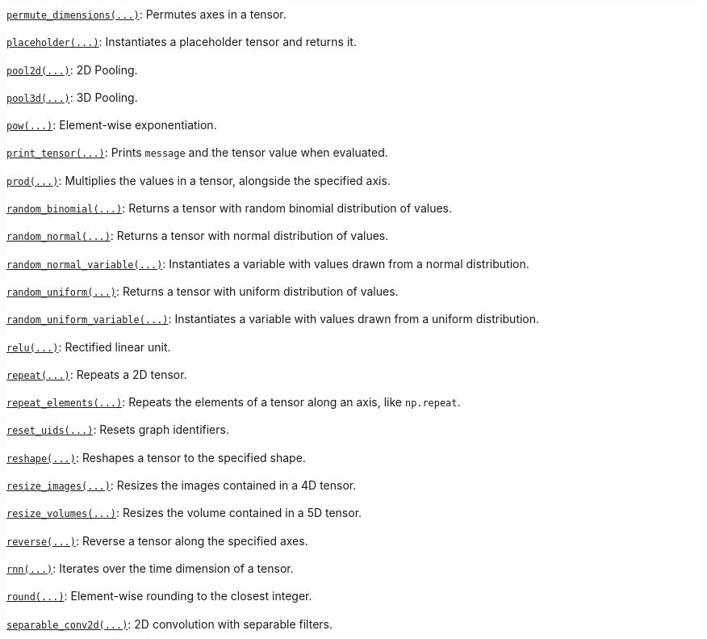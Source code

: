 [`permute_dimensions(...)`](../../../../tf/keras/backend/permute_dimensions.md): Permutes axes in a tensor.

[`placeholder(...)`](../../../../tf/keras/backend/placeholder.md): Instantiates a placeholder tensor and returns it.

[`pool2d(...)`](../../../../tf/keras/backend/pool2d.md): 2D Pooling.

[`pool3d(...)`](../../../../tf/keras/backend/pool3d.md): 3D Pooling.

[`pow(...)`](../../../../tf/keras/backend/pow.md): Element-wise exponentiation.

[`print_tensor(...)`](../../../../tf/keras/backend/print_tensor.md): Prints `message` and the tensor value when evaluated.

[`prod(...)`](../../../../tf/keras/backend/prod.md): Multiplies the values in a tensor, alongside the specified axis.

[`random_binomial(...)`](../../../../tf/keras/backend/random_binomial.md): Returns a tensor with random binomial distribution of values.

[`random_normal(...)`](../../../../tf/keras/backend/random_normal.md): Returns a tensor with normal distribution of values.

[`random_normal_variable(...)`](../../../../tf/keras/backend/random_normal_variable.md): Instantiates a variable with values drawn from a normal distribution.

[`random_uniform(...)`](../../../../tf/keras/backend/random_uniform.md): Returns a tensor with uniform distribution of values.

[`random_uniform_variable(...)`](../../../../tf/keras/backend/random_uniform_variable.md): Instantiates a variable with values drawn from a uniform distribution.

[`relu(...)`](../../../../tf/keras/backend/relu.md): Rectified linear unit.

[`repeat(...)`](../../../../tf/keras/backend/repeat.md): Repeats a 2D tensor.

[`repeat_elements(...)`](../../../../tf/keras/backend/repeat_elements.md): Repeats the elements of a tensor along an axis, like `np.repeat`.

[`reset_uids(...)`](../../../../tf/keras/backend/reset_uids.md): Resets graph identifiers.

[`reshape(...)`](../../../../tf/keras/backend/reshape.md): Reshapes a tensor to the specified shape.

[`resize_images(...)`](../../../../tf/keras/backend/resize_images.md): Resizes the images contained in a 4D tensor.

[`resize_volumes(...)`](../../../../tf/keras/backend/resize_volumes.md): Resizes the volume contained in a 5D tensor.

[`reverse(...)`](../../../../tf/keras/backend/reverse.md): Reverse a tensor along the specified axes.

[`rnn(...)`](../../../../tf/keras/backend/rnn.md): Iterates over the time dimension of a tensor.

[`round(...)`](../../../../tf/keras/backend/round.md): Element-wise rounding to the closest integer.

[`separable_conv2d(...)`](../../../../tf/keras/backend/separable_conv2d.md): 2D convolution with separable filters.
